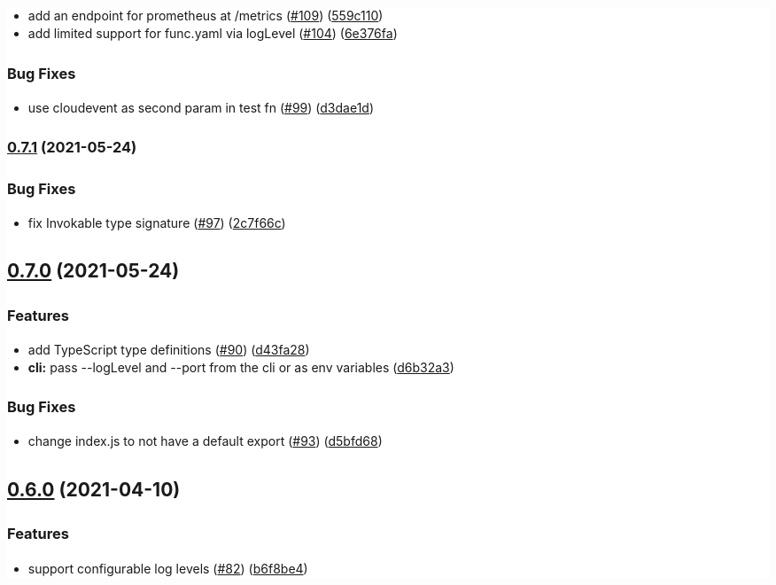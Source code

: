 * add an endpoint for prometheus at /metrics ([#109](https://www.github.com/boson-project/faas-js-runtime/issues/109)) ([559c110](https://www.github.com/boson-project/faas-js-runtime/commit/559c11039bd7a9fbb505fb7689b58c079ce240c4))
* add limited support for func.yaml via logLevel ([#104](https://www.github.com/boson-project/faas-js-runtime/issues/104)) ([6e376fa](https://www.github.com/boson-project/faas-js-runtime/commit/6e376fa508bd4201c085c5adb8acec880437a91a))


### Bug Fixes

* use cloudevent as second param in test fn ([#99](https://www.github.com/boson-project/faas-js-runtime/issues/99)) ([d3dae1d](https://www.github.com/boson-project/faas-js-runtime/commit/d3dae1dee78d9466595c828a169ff964434d28a6))

### [0.7.1](https://www.github.com/boson-project/faas-js-runtime/compare/v0.7.0...v0.7.1) (2021-05-24)


### Bug Fixes

* fix Invokable type signature ([#97](https://www.github.com/boson-project/faas-js-runtime/issues/97)) ([2c7f66c](https://www.github.com/boson-project/faas-js-runtime/commit/2c7f66c57767d459749c7a543cd06ee0cd76983a))

## [0.7.0](https://www.github.com/boson-project/faas-js-runtime/compare/v0.6.0...v0.7.0) (2021-05-24)


### Features

* add TypeScript type definitions ([#90](https://www.github.com/boson-project/faas-js-runtime/issues/90)) ([d43fa28](https://www.github.com/boson-project/faas-js-runtime/commit/d43fa28c0114ed7ef24a805f43c50b19cfe7a287))
* **cli:** pass --logLevel and --port from the cli or as env variables ([d6b32a3](https://www.github.com/boson-project/faas-js-runtime/commit/d6b32a3e32292112c531abe63d5ffbad9c00639e))


### Bug Fixes

* change index.js to not have a default export ([#93](https://www.github.com/boson-project/faas-js-runtime/issues/93)) ([d5bfd68](https://www.github.com/boson-project/faas-js-runtime/commit/d5bfd68f4ee731f6a7170ff8978954ff8fd0c100))

## [0.6.0](https://www.github.com/boson-project/faas-js-runtime/compare/v0.5.1...v0.6.0) (2021-04-10)


### Features

* support configurable log levels ([#82](https://www.github.com/boson-project/faas-js-runtime/issues/82)) ([b6f8be4](https://www.github.com/boson-project/faas-js-runtime/commit/b6f8be4f9e671e2c8be7f85e104400d52219e5ff))
